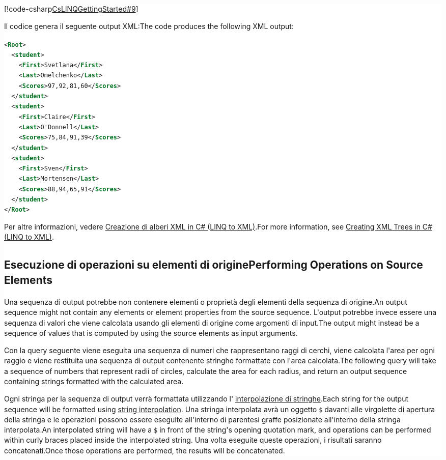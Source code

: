  [!code-csharp[CsLINQGettingStarted#9](~/samples/snippets/csharp/VS_Snippets_VBCSharp/CsLINQGettingStarted/CS/Class1.cs#9)]  
  
 <span data-ttu-id="d0562-135">Il codice genera il seguente output XML:</span><span class="sxs-lookup"><span data-stu-id="d0562-135">The code produces the following XML output:</span></span>  
  
```xml  
<Root>  
  <student>  
    <First>Svetlana</First>  
    <Last>Omelchenko</Last>  
    <Scores>97,92,81,60</Scores>  
  </student>  
  <student>  
    <First>Claire</First>  
    <Last>O'Donnell</Last>  
    <Scores>75,84,91,39</Scores>  
  </student>  
  <student>  
    <First>Sven</First>  
    <Last>Mortensen</Last>  
    <Scores>88,94,65,91</Scores>  
  </student>  
</Root>  
```  
  
 <span data-ttu-id="d0562-136">Per altre informazioni, vedere [Creazione di alberi XML in C# (LINQ to XML)](./creating-xml-trees-linq-to-xml-2.md).</span><span class="sxs-lookup"><span data-stu-id="d0562-136">For more information, see [Creating XML Trees in C# (LINQ to XML)](./creating-xml-trees-linq-to-xml-2.md).</span></span>  
  
## <a name="performing-operations-on-source-elements"></a><span data-ttu-id="d0562-137">Esecuzione di operazioni su elementi di origine</span><span class="sxs-lookup"><span data-stu-id="d0562-137">Performing Operations on Source Elements</span></span>  
 <span data-ttu-id="d0562-138">Una sequenza di output potrebbe non contenere elementi o proprietà degli elementi della sequenza di origine.</span><span class="sxs-lookup"><span data-stu-id="d0562-138">An output sequence might not contain any elements or element properties from the source sequence.</span></span> <span data-ttu-id="d0562-139">L'output potrebbe invece essere una sequenza di valori che viene calcolata usando gli elementi di origine come argomenti di input.</span><span class="sxs-lookup"><span data-stu-id="d0562-139">The output might instead be a sequence of values that is computed by using the source elements as input arguments.</span></span>

 <span data-ttu-id="d0562-140">Con la query seguente viene eseguita una sequenza di numeri che rappresentano raggi di cerchi, viene calcolata l'area per ogni raggio e viene restituita una sequenza di output contenente stringhe formattate con l'area calcolata.</span><span class="sxs-lookup"><span data-stu-id="d0562-140">The following query will take a sequence of numbers that represent radii of circles, calculate the area for each radius, and return an output sequence containing strings formatted with the calculated area.</span></span>

 <span data-ttu-id="d0562-141">Ogni stringa per la sequenza di output verrà formattata utilizzando l' [interpolazione di stringhe](../../../language-reference/tokens/interpolated.md).</span><span class="sxs-lookup"><span data-stu-id="d0562-141">Each string for the output sequence will be formatted using [string interpolation](../../../language-reference/tokens/interpolated.md).</span></span> <span data-ttu-id="d0562-142">Una stringa interpolata avrà un oggetto `$` davanti alle virgolette di apertura della stringa e le operazioni possono essere eseguite all'interno di parentesi graffe posizionate all'interno della stringa interpolata.</span><span class="sxs-lookup"><span data-stu-id="d0562-142">An interpolated string will have a `$` in front of the string's opening quotation mark, and operations can be performed within curly braces placed inside the interpolated string.</span></span> <span data-ttu-id="d0562-143">Una volta eseguite queste operazioni, i risultati saranno concatenati.</span><span class="sxs-lookup"><span data-stu-id="d0562-143">Once those operations are performed, the results will be concatenated.</span></span>
  